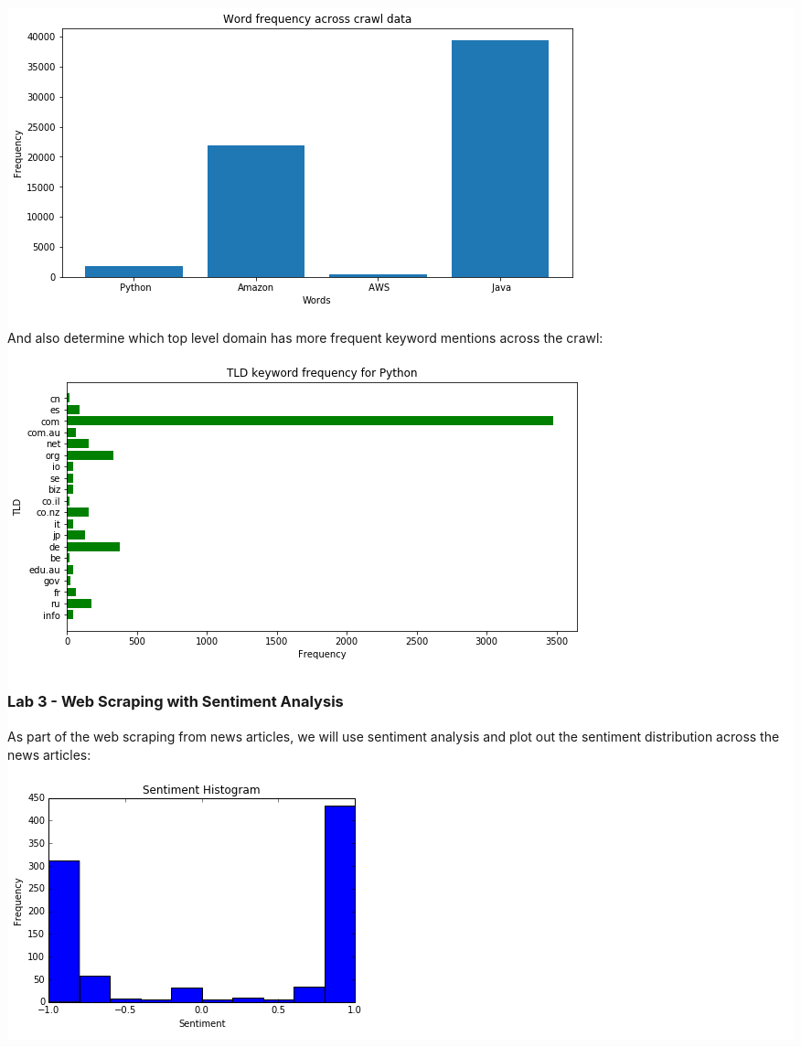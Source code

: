 ![Keyword Heat map](Images/lab2-word-frequency.png)

And also determine which top level domain has more frequent keyword mentions across the crawl:

![Keyword Heat map](Images/lab2-keyword-tld.png)


### Lab 3 - Web Scraping with Sentiment Analysis

As part of the web scraping from news articles, we will use sentiment analysis and plot out the sentiment distribution across the news articles:

![Sentiment Analysis](Images/lab3-sentiment.png)

